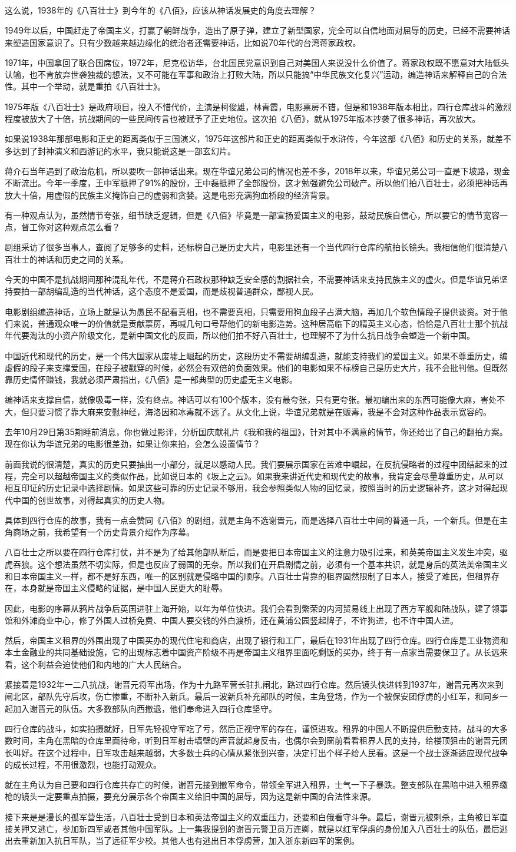 这么说，1938年的《八百壮士》到今年的《八佰》，应该从神话发展史的角度去理解？

1949年以后，中国赶走了帝国主义，打赢了朝鲜战争，造出了原子弹，建立了新型国家，完全可以自信地面对屈辱的历史，已经不需要神话来塑造国家意识了。只有少数越来越边缘化的统治者还需要神话，比如说70年代的台湾蒋家政权。

1971年，中国拿回了联合国席位，1972年，尼克松访华，台北国民党意识到自己对美国人来说没什么价值了。蒋家政权既不愿意对大陆低头认输，也不肯放弃世袭独裁的想法，又不可能在军事和政治上打败大陆，所以只能搞“中华民族文化复兴”运动，编造神话来解释自己的合法性。其中一个举动，就是重拍《八百壮士》。

1975年版《八百壮士》是政府项目，投入不惜代价，主演是柯俊雄，林青霞，电影票房不错，但是和1938年版本相比，四行仓库战斗的激烈程度被放大了十倍，抗战期间的一些民间传言也被赋予了正史地位。这次拍《八佰》，就从1975年版本抄袭了很多神话，再次放大。

如果说1938年那部电影和正史的距离类似于三国演义，1975年这部片和正史的距离类似于水浒传，今年这部《八佰》和历史的关系，就差不多达到了封神演义和西游记的水平，我只能说这是一部玄幻片。

蒋介石当年遇到了政治危机，所以要吹一部神话出来。现在华谊兄弟公司的情况也差不多，2018年以来，华谊兄弟公司一直是下坡路，现金不断流出。今年一季度，王中军抵押了91%的股份，王中磊抵押了全部股份，这才勉强避免公司破产。所以他们拍八百壮士，必须把神话再放大十倍，用虚假的民族主义掩饰自己的虚弱和贪婪。这是电影充满狗血桥段的经济背景。

有一种观点认为，虽然情节夸张，细节缺乏逻辑，但是《八佰》毕竟是一部宣扬爱国主义的电影，鼓动民族自信心，所以要它的情节宽容一点，督工你对这种观点怎么看？

剧组采访了很多当事人，查阅了足够多的史料，还标榜自己是历史大片，电影里还有一个当代四行仓库的航拍长镜头。我相信他们很清楚八百壮士的神话和历史之间的关系。

今天的中国不是抗战期间那种混乱年代，不是蒋介石政权那种缺乏安全感的割据社会，不需要神话来支持民族主义的虚火。但是华谊兄弟坚持要拍一部胡编乱造的当代神话，这个态度不是爱国，而是歧视普通群众，鄙视人民。

电影剧组编造神话，立场上就是认为愚民不配看真相，也不需要真相，只需要用狗血段子占满大脑，再加几个软色情段子提供谈资。对于他们来说，普通观众唯一的价值就是贡献票房，再喊几句口号帮他们的新电影造势。这种居高临下的精英主义心态，恰恰是八百壮士那个抗战年代要淘汰的小资产阶级文化，是新中国文化的反面，所以他们拍不好八百壮士，也理解不了为什么抗日战争会塑造一个新中国。

中国近代和现代的历史，是一个伟大国家从废墟上崛起的历史，这段历史不需要胡编乱造，就能支持我们的爱国主义。如果不尊重历史，编虚假的段子来支撑爱国，在段子被戳穿的时候，必然会有双倍的负面效果。他们的电影如果不标榜自己是历史大片，我不会批判他。但既然靠历史情怀赚钱，我就必须严肃指出，《八佰》是一部典型的历史虚无主义电影。

编神话来支撑自信，就像吸毒一样，没有终点。神话可以有100个版本，没有最夸张，只有更夸张。最初编出来的东西可能像大麻，害处不大，但只要习惯了靠大麻来安慰神经，海洛因和冰毒就不远了。从文化上说，华谊兄弟就是在贩毒，我是不会对这种作品表示宽容的。

去年10月29日第35期睡前消息，你也做过影评，分析国庆献礼片《我和我的祖国》，针对其中不满意的情节，你还给出了自己的翻拍方案。现在你认为华谊兄弟的电影很差劲，如果让你来拍，会怎么设置情节？

前面我说的很清楚，真实的历史只要抽出一小部分，就足以感动人民。我们要展示国家在苦难中崛起，在反抗侵略者的过程中团结起来的过程，完全可以超越帝国主义的类似作品，比如说日本的《坂上之云》。如果我来讲近代史和现代史的故事，我肯定会尽量尊重历史，从可以相互印证的历史记录中选择剧情。如果这些可靠的历史记录不够用，我会参照类似人物的回忆录，按照当时的历史逻辑补齐，这才对得起现代中国的创世故事，对得起真实的历史人物。

具体到四行仓库的故事，我有一点会赞同《八佰》的剧组，就是主角不选谢晋元，而是选择八百壮士中间的普通一兵，一个新兵。但是在主角商场之前，我希望有一个历史背景介绍作为序幕。

八百壮士之所以要在四行仓库打仗，并不是为了给其他部队断后，而是要把日本帝国主义的注意力吸引过来，和英美帝国主义发生冲突，驱虎吞狼。这个想法虽然不切实际，但是也反应了弱国的无奈。所以我们在开启剧情之前，必须有一个基本共识，就是身后的英法美帝国主义和日本帝国主义一样，都不是好东西，唯一的区别就是侵略中国的顺序。八百壮士背靠的租界固然限制了日本人，接受了难民，但租界存在，本身就是帝国主义侵略的证据，是中国人民更大的耻辱。

因此，电影的序幕从鸦片战争后英国进驻上海开始，以年为单位快进。我们会看到繁荣的内河贸易线上出现了西方军舰和陆战队，建了领事馆和外滩商业中心，修了外国人过桥免费、中国人要交钱的外白渡桥，还在黄浦公园竖起牌子，不许狗进，也不许中国人进。

然后，帝国主义租界的外围出现了中国买办的现代住宅和商店，出现了银行和工厂，最后在1931年出现了四行仓库。四行仓库是工业物资和本土金融业的共同基础设施，它的出现标志着中国资产阶级不再是帝国主义租界里面吃剩饭的买办，终于有一点家当需要保卫了。从长远来看，这个利益会迫使他们和内地的广大人民结合。

紧接着是1932年一二八抗战，谢晋元将军出场，作为十九路军营长驻扎闸北，路过四行仓库。然后镜头快进转到1937年，谢晋元再次来到闸北区，部队先守后攻，伤亡惨重，不断补入新兵。最后一波新兵补充部队的时候，主角登场，作为一个被保安团俘虏的小红军，和同乡一起加入谢晋元的队伍。大多数部队向西撤退，他们奉命进入四行仓库坚守。

四行仓库的战斗，如实拍摄就好，日军先轻视守军吃了亏，然后正视守军的存在，谨慎进攻。租界的中国人不断提供后勤支持。战斗的大多数时间，主角在黑暗的仓库里面待命，听到日军射击墙壁的声音就起身反击，也偶尔会到窗前看看租界人民的支持，给楼顶狙击的谢晋元团长叫好。在这个过程中，日军攻击越来越弱，大多数士兵的心情从紧张到兴奋，决定打出个样子给人民看。这是一个战士逐渐适应现代战争的成长过程，不用很激烈，也能打动观众。

就在主角认为自己要和四行仓库共存亡的时候，谢晋元接到撤军命令，带领全军进入租界，士气一下子暴跌。整支部队在黑暗中进入租界缴枪的镜头一定要重点拍摄，要充分展示各个帝国主义给旧中国的屈辱，因为这是新中国的合法性来源。

接下来是是漫长的孤军营生活，八百壮士受到日本和英法帝国主义的双重压力，还要和白俄看守斗争。最后，谢晋元被刺杀，主角被日军直接关押又逃亡，参加新四军或者其他中国军队。上一集我提到的谢晋元警卫员万连卿，就是以红军俘虏的身份加入八百壮士的队伍，最后逃出去重新加入抗日军队，当了远征军少校。其他人也有逃出日本俘虏营，加入浙东新四军的案例。
